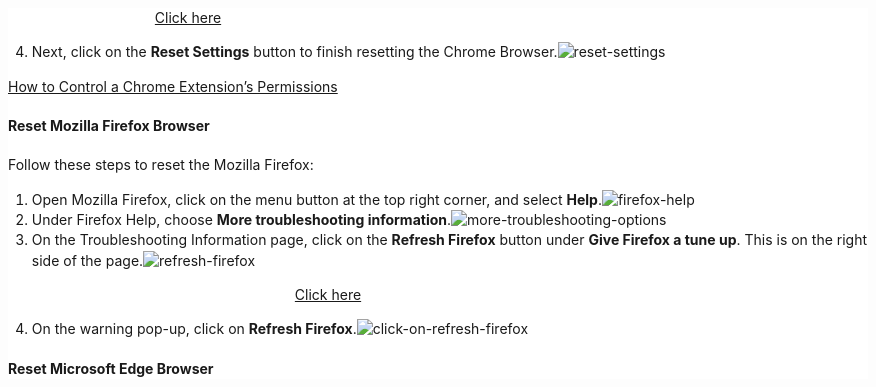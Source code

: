 
<span id="1983551">
					<video width="576" height="240" style="cursor:pointer"
           poster="//a.impactradius-go.com/display-clicktoplayimage/1983551.png"
           onclick="if(!this.playClicked){this.play();this.setAttribute('controls',true);this.playClicked=true;}">
	   <source src="//a.impactradius-go.com/display-ad/22993-1983551">
	   <img src="//a.impactradius-go.com/display-clicktoplayimage/1983551.png" style="border: none; height: 100%; width: 100%; object-fit: contain">
	</video>
	<div style="width:360px;text-align:center"><a href="javascript:window.open(decodeURIComponent('https%3A%2F%2Fhomestyler.sjv.io%2Fc%2F5597632%2F1983551%2F22993'), '_blank');void(0);">Click here</a></div>
</span>
<img height="0" width="0" src="https://imp.pxf.io/i/5597632/1983551/22993" style="position:absolute;visibility:hidden;" border="0" />


4. Next, click on the **Reset Settings** button to finish resetting the Chrome Browser.![reset-settings](https://www.malwarefox.com/wp-content/uploads/2021/09/reset-settings.png)

[How to Control a Chrome Extension’s Permissions](https://tools.techidaily.com/malwarefox/products/)

#### **Reset Mozilla Firefox** **Browser**

Follow these steps to reset the Mozilla Firefox:

1. Open Mozilla Firefox, click on the menu button at the top right corner, and select **Help**.![firefox-help](https://www.malwarefox.com/wp-content/uploads/2021/09/firefox-help.png)
2. Under Firefox Help, choose **More troubleshooting information**.![more-troubleshooting-options](https://www.malwarefox.com/wp-content/uploads/2021/09/more-troubleshooting-options.png)
3. On the Troubleshooting Information page, click on the **Refresh Firefox** button under **Give Firefox a tune up**. This is on the right side of the page.![refresh-firefox](https://www.malwarefox.com/wp-content/uploads/2021/09/refresh-firefox.png)


<span id="1444782">
					<video width="1024" height="576" style="cursor:pointer"
           poster="//a.impactradius-go.com/display-clicktoplayimage/1444782.png"
           onclick="if(!this.playClicked){this.play();this.setAttribute('controls',true);this.playClicked=true;}">
	   <source src="//a.impactradius-go.com/display-ad/14559-1444782">
	   <img src="//a.impactradius-go.com/display-clicktoplayimage/1444782.png" style="border: none; height: 100%; width: 100%; object-fit: contain">
	</video>
	<div style="width:640px;text-align:center"><a href="javascript:window.open(decodeURIComponent('https%3A%2F%2Fpropmoneyinc.pxf.io%2Fc%2F5597632%2F1444782%2F14559'), '_blank');void(0);">Click here</a></div>
</span>
<img height="0" width="0" src="https://imp.pxf.io/i/5597632/1444782/14559" style="position:absolute;visibility:hidden;" border="0" />


4. On the warning pop-up, click on **Refresh Firefox**.![click-on-refresh-firefox](https://www.malwarefox.com/wp-content/uploads/2021/09/click-on-refresh-firefox.png)

#### **Reset Microsoft Edge Browser**
